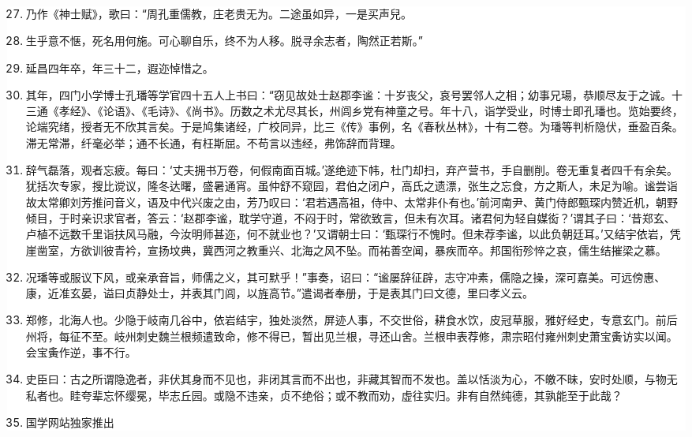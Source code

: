 27. <span id="眭夸_冯亮_李谧_郑修-27"></span>
乃作《神士赋》，歌曰：“周孔重儒教，庄老贵无为。二途虽如异，一是买声兒。

28. <span id="眭夸_冯亮_李谧_郑修-28"></span>
生乎意不惬，死名用何施。可心聊自乐，终不为人移。脱寻余志者，陶然正若斯。”

29. <span id="眭夸_冯亮_李谧_郑修-29"></span>
延昌四年卒，年三十二，遐迩悼惜之。

30. <span id="眭夸_冯亮_李谧_郑修-30"></span>
其年，四门小学博士孔璠等学官四十五人上书曰：“窃见故处士赵郡李谧：十岁丧父，哀号罢邻人之相；幼事兄瑒，恭顺尽友于之诚。十三通《孝经》、《论语》、《毛诗》、《尚书》。历数之术尤尽其长，州闾乡党有神童之号。年十八，诣学受业，时博士即孔璠也。览始要终，论端究绪，授者无不欣其言矣。于是鸠集诸经，广校同异，比三《传》事例，名《春秋丛林》，十有二卷。为璠等判析隐伏，垂盈百条。滞无常滞，纤毫必举；通不长通，有枉斯屈。不苟言以违经，弗饰辞而背理。

31. <span id="眭夸_冯亮_李谧_郑修-31"></span>
辞气磊落，观者忘疲。每曰：‘丈夫拥书万卷，何假南面百城。’遂绝迹下帏，杜门却扫，弃产营书，手自删削。卷无重复者四千有余矣。犹括次专家，搜比谠议，隆冬达曙，盛暑通宵。虽仲舒不窥园，君伯之闭户，高氏之遗漂，张生之忘食，方之斯人，未足为喻。谧尝诣故太常卿刘芳推问音义，语及中代兴废之由，芳乃叹曰：‘君若遇高祖，侍中、太常非仆有也。’前河南尹、黄门侍郎甄琛内赞近机，朝野倾目，于时亲识求官者，答云：‘赵郡李谧，耽学守道，不闷于时，常欲致言，但未有次耳。诸君何为轻自媒衒？’谓其子曰：‘昔郑玄、卢植不远数千里诣扶风马融，今汝明师甚迩，何不就业也？’又谓朝士曰：‘甄琛行不愧时。但未荐李谧，以此负朝廷耳。’又结宇依岩，凭崖凿室，方欲训彼青衿，宣扬坟典，冀西河之教重兴、北海之风不坠。而祐善空闻，暴疾而卒。邦国衔殄悴之哀，儒生结摧梁之慕。

32. <span id="眭夸_冯亮_李谧_郑修-32"></span>
况璠等或服议下风，或亲承音旨，师儒之义，其可默乎！”事奏，诏曰：“谧屡辞征辟，志守冲素，儒隐之操，深可嘉美。可远傍惠、康，近准玄晏，谥曰贞静处士，并表其门闾，以旌高节。”遣谒者奉册，于是表其门曰文德，里曰孝义云。

33. <span id="眭夸_冯亮_李谧_郑修-33"></span>
郑修，北海人也。少隐于岐南几谷中，依岩结宇，独处淡然，屏迹人事，不交世俗，耕食水饮，皮冠草服，雅好经史，专意玄门。前后州将，每征不至。岐州刺史魏兰根频遣致命，修不得已，暂出见兰根，寻还山舍。兰根申表荐修，肃宗昭付雍州刺史萧宝夤访实以闻。会宝夤作逆，事不行。

34. <span id="眭夸_冯亮_李谧_郑修-34"></span>
史臣曰：古之所谓隐逸者，非伏其身而不见也，非闭其言而不出也，非藏其智而不发也。盖以恬淡为心，不皦不昧，安时处顺，与物无私者也。眭夸辈忘怀缨冕，毕志丘园。或隐不违亲，贞不绝俗；或不教而劝，虚往实归。非有自然纯德，其孰能至于此哉？

35. <span id="眭夸_冯亮_李谧_郑修-35"></span>
国学网站独家推出
